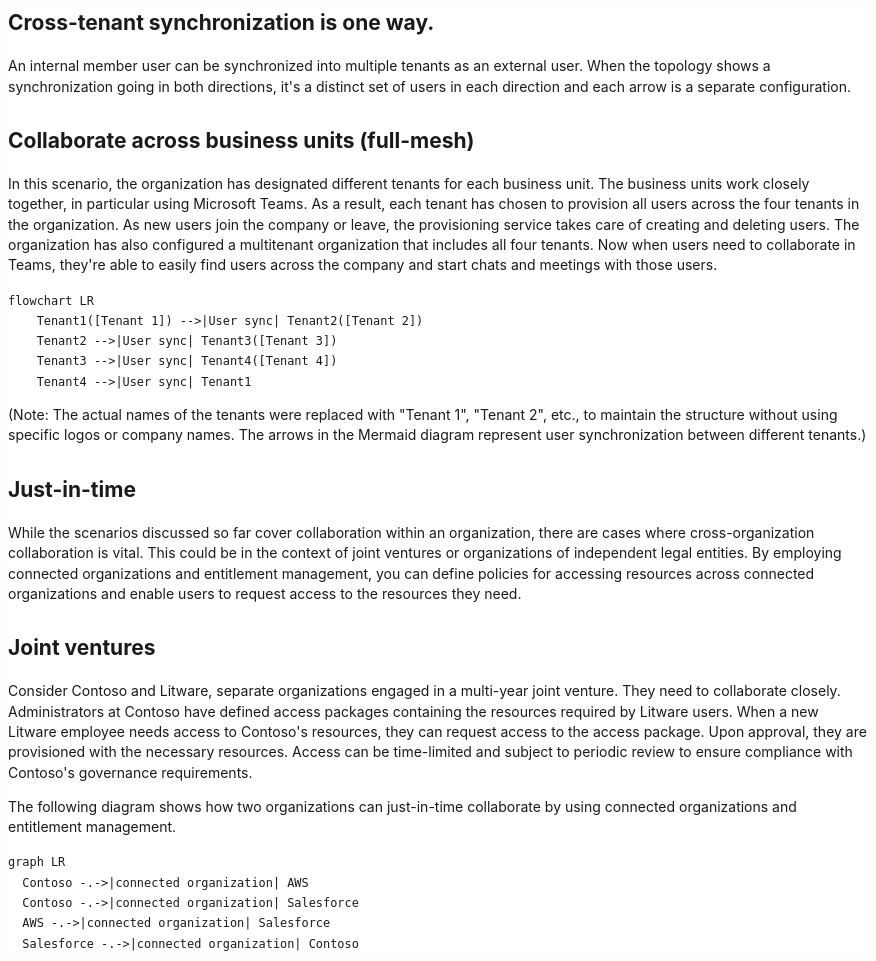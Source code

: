## Cross-tenant synchronization is one way.

An internal member user can be synchronized into multiple tenants as an external user. When the topology shows a synchronization going in both directions, it's a distinct set of users in each direction and each arrow is a separate configuration.

## Collaborate across business units (full-mesh)

In this scenario, the organization has designated different tenants for each business unit. The business units work closely together, in particular using Microsoft Teams. As a result, each tenant has chosen to provision all users across the four tenants in the organization. As new users join the company or leave, the provisioning service takes care of creating and deleting users. The organization has also configured a multitenant organization that includes all four tenants. Now when users need to collaborate in Teams, they're able to easily find users across the company and start chats and meetings with those users.

```mermaid
flowchart LR
    Tenant1([Tenant 1]) -->|User sync| Tenant2([Tenant 2])
    Tenant2 -->|User sync| Tenant3([Tenant 3])
    Tenant3 -->|User sync| Tenant4([Tenant 4])
    Tenant4 -->|User sync| Tenant1
```

(Note: The actual names of the tenants were replaced with "Tenant 1", "Tenant 2", etc., to maintain the structure without using specific logos or company names. The arrows in the Mermaid diagram represent user synchronization between different tenants.)

## Just-in-time

While the scenarios discussed so far cover collaboration within an organization, there are cases where cross-organization collaboration is vital. This could be in the context of joint ventures or organizations of independent legal entities. By employing connected organizations and entitlement management, you can define policies for accessing resources across connected organizations and enable users to request access to the resources they need.

## Joint ventures

Consider Contoso and Litware, separate organizations engaged in a multi-year joint venture. They need to collaborate closely. Administrators at Contoso have defined access packages containing the resources required by Litware users. When a new Litware employee needs access to Contoso's resources, they can request access to the access package. Upon approval, they are provisioned with the necessary resources. Access can be time-limited and subject to periodic review to ensure compliance with Contoso's governance requirements.

The following diagram shows how two organizations can just-in-time collaborate by using connected organizations and entitlement management.

```mermaid
graph LR
  Contoso -.->|connected organization| AWS
  Contoso -.->|connected organization| Salesforce
  AWS -.->|connected organization| Salesforce
  Salesforce -.->|connected organization| Contoso
```
